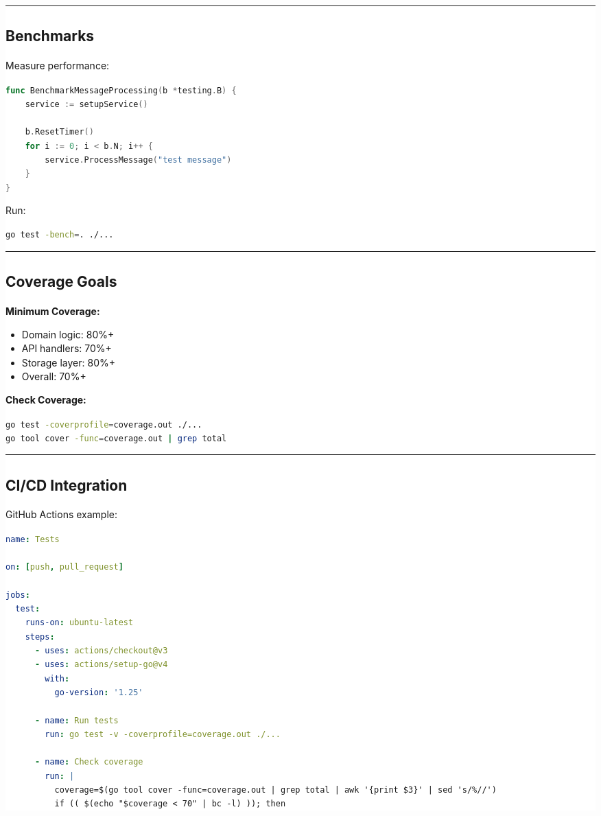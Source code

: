 
---

## Benchmarks

Measure performance:

```go
func BenchmarkMessageProcessing(b *testing.B) {
    service := setupService()

    b.ResetTimer()
    for i := 0; i < b.N; i++ {
        service.ProcessMessage("test message")
    }
}
```

Run:
```bash
go test -bench=. ./...
```

---

## Coverage Goals

**Minimum Coverage:**
- Domain logic: 80%+
- API handlers: 70%+
- Storage layer: 80%+
- Overall: 70%+

**Check Coverage:**
```bash
go test -coverprofile=coverage.out ./...
go tool cover -func=coverage.out | grep total
```

---

## CI/CD Integration

GitHub Actions example:

```yaml
name: Tests

on: [push, pull_request]

jobs:
  test:
    runs-on: ubuntu-latest
    steps:
      - uses: actions/checkout@v3
      - uses: actions/setup-go@v4
        with:
          go-version: '1.25'

      - name: Run tests
        run: go test -v -coverprofile=coverage.out ./...

      - name: Check coverage
        run: |
          coverage=$(go tool cover -func=coverage.out | grep total | awk '{print $3}' | sed 's/%//')
          if (( $(echo "$coverage < 70" | bc -l) )); then
```